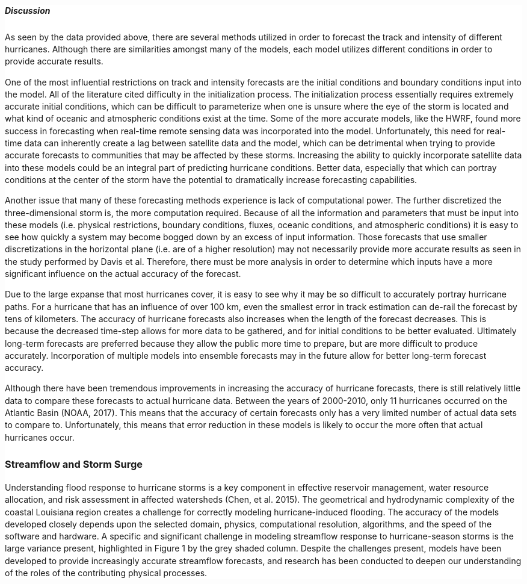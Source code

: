 ##### Discussion

As seen by the data provided above, there are several methods utilized in order to forecast the track and intensity of different hurricanes. Although there are similarities amongst many of the models, each model utilizes different conditions in order to provide accurate results.

One of the most influential restrictions on track and intensity forecasts are the initial conditions and boundary conditions input into the model. All of the literature cited difficulty in the initialization process. The initialization process essentially requires extremely accurate initial conditions, which can be difficult to parameterize when one is unsure where the eye of the storm is located and what kind of oceanic and atmospheric conditions exist at the time. Some of the more accurate models, like the HWRF, found more success in forecasting when real-time remote sensing data was incorporated into the model. Unfortunately, this need for real-time data can inherently create a lag between satellite data and the model, which can be detrimental when trying to provide accurate forecasts to communities that may be affected by these storms. Increasing the ability to quickly incorporate satellite data into these models could be an integral part of predicting hurricane conditions. Better data, especially that which can portray conditions at the center of the storm have the potential to dramatically increase forecasting capabilities.

Another issue that many of these forecasting methods experience is lack of computational power. The further discretized the three-dimensional storm is, the more computation required. Because of all the information and parameters that must be input into these models (i.e. physical restrictions, boundary conditions, fluxes, oceanic conditions, and atmospheric conditions) it is easy to see how quickly a system may become bogged down by an excess of input information. Those forecasts that use smaller discretizations in the horizontal plane (i.e. are of a higher resolution) may not necessarily provide more accurate results as seen in the study performed by Davis et al. Therefore, there must be more analysis in order to determine which inputs have a more significant influence on the actual accuracy of the forecast.

Due to the large expanse that most hurricanes cover, it is easy to see why it may be so difficult to accurately portray hurricane paths. For a hurricane that has an influence of over 100 km, even the smallest error in track estimation can de-rail the forecast by tens of kilometers. The accuracy of hurricane forecasts also increases when the length of the forecast decreases. This is because the decreased time-step allows for more data to be gathered, and for initial conditions to be better evaluated. Ultimately long-term forecasts are preferred because they allow the public more time to prepare, but are more difficult to produce accurately. Incorporation of multiple models into ensemble forecasts may in the future allow for better long-term forecast accuracy.

Although there have been tremendous improvements in increasing the accuracy of hurricane forecasts, there is still relatively little data to compare these forecasts to actual hurricane data. Between the years of 2000-2010, only 11 hurricanes occurred on the Atlantic Basin (NOAA, 2017). This means that the accuracy of certain forecasts only has a very limited number of actual data sets to compare to. Unfortunately, this means that error reduction in these models is likely to occur the more often that actual hurricanes occur.

### Streamflow and Storm Surge

Understanding flood response to hurricane storms is a key component in effective reservoir management, water resource allocation, and risk assessment in affected watersheds (Chen, et al. 2015). The geometrical and hydrodynamic complexity of the coastal Louisiana region creates a challenge for correctly modeling hurricane-induced flooding. The accuracy of the models developed closely depends upon the selected domain, physics, computational resolution, algorithms, and the speed of the software and hardware. A specific and significant challenge in modeling streamflow response to hurricane-season storms is the large variance present, highlighted in Figure 1 by the grey shaded column. Despite the challenges present, models have been developed to provide increasingly accurate streamflow forecasts, and research has been conducted to deepen our understanding of the roles of the contributing physical processes.
